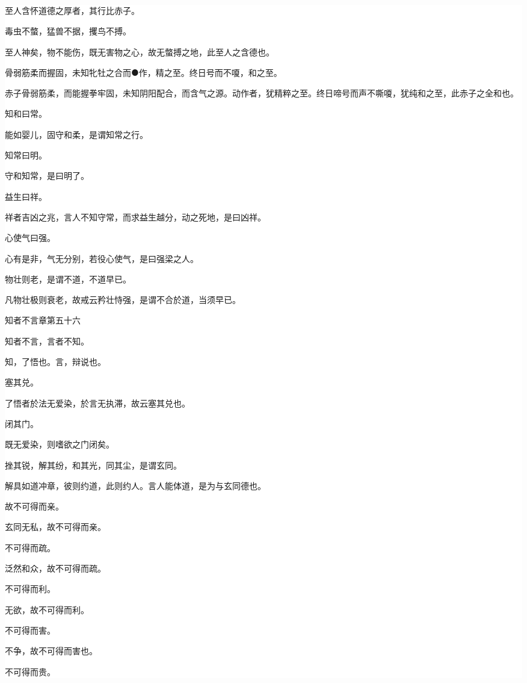至人含怀道德之厚者，其行比赤子。  

毒虫不螫，猛兽不据，攫鸟不搏。  

至人神矣，物不能伤，既无害物之心，故无螫搏之地，此至人之含德也。  

骨弱筋柔而握固，未知牝牡之合而●作，精之至。终日号而不嗄，和之至。  

赤子骨弱筋柔，而能握拳牢固，未知阴阳配合，而含气之源。动作者，犹精粹之至。终日啼号而声不嘶嗄，犹纯和之至，此赤子之全和也。  

知和曰常。  

能如婴儿，固守和柔，是谓知常之行。  

知常曰明。  

守和知常，是曰明了。  

益生曰祥。  

祥者吉凶之兆，言人不知守常，而求益生越分，动之死地，是曰凶祥。  

心使气曰强。  

心有是非，气无分别，若役心使气，是曰强梁之人。  

物壮则老，是谓不道，不道早已。  

凡物壮极则衰老，故戒云矜壮恃强，是谓不合於道，当须早已。  

知者不言章第五十六  

知者不言，言者不知。  

知，了悟也。言，辩说也。  

塞其兑。  

了悟者於法无爱染，於言无执滞，故云塞其兑也。  

闭其门。  

既无爱染，则嗜欲之门闭矣。  

挫其锐，解其纷，和其光，同其尘，是谓玄同。  

解具如道冲章，彼则约道，此则约人。言人能体道，是为与玄同德也。  

故不可得而亲。  

玄同无私，故不可得而亲。  

不可得而疏。  

泛然和众，故不可得而疏。  

不可得而利。  

无欲，故不可得而利。  

不可得而害。  

不争，故不可得而害也。  

不可得而贵。  
